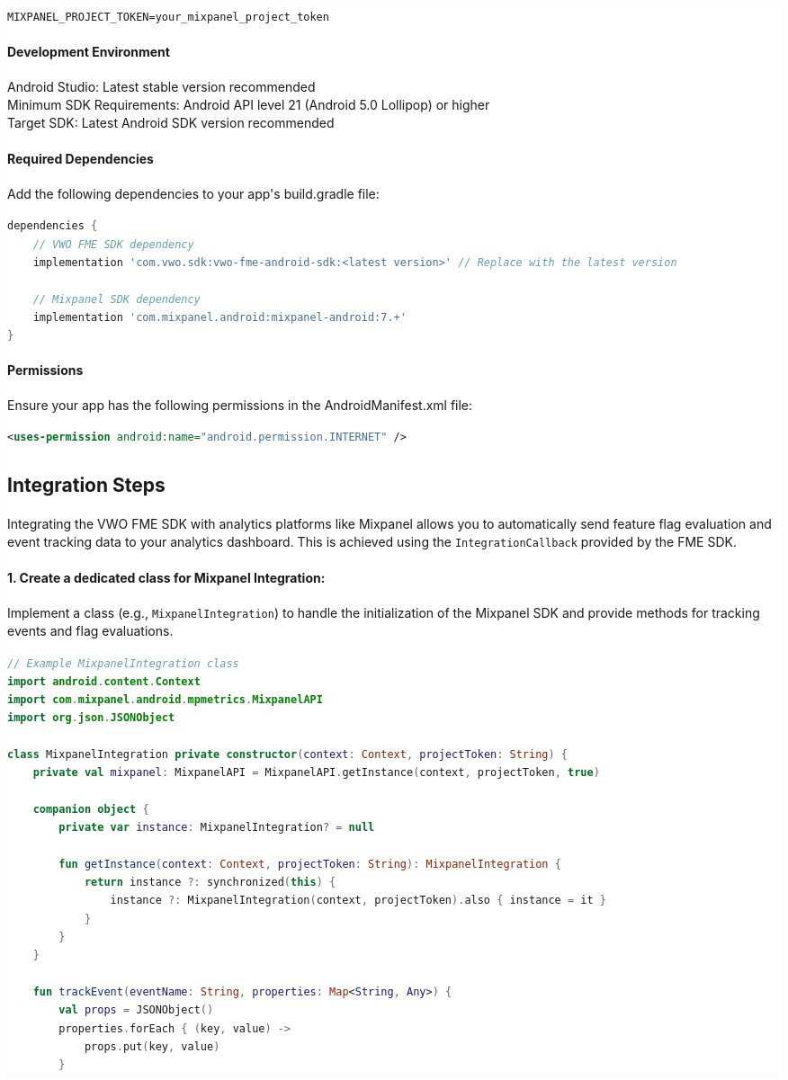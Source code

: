 ```properties
MIXPANEL_PROJECT_TOKEN=your_mixpanel_project_token
```

#### Development Environment

Android Studio: Latest stable version recommended  
Minimum SDK Requirements: Android API level 21 (Android 5.0 Lollipop) or higher  
Target SDK: Latest Android SDK version recommended

#### Required Dependencies

Add the following dependencies to your app's build.gradle file:

```groovy
dependencies {
    // VWO FME SDK dependency
    implementation 'com.vwo.sdk:vwo-fme-android-sdk:<latest version>' // Replace with the latest version
    
    // Mixpanel SDK dependency
    implementation 'com.mixpanel.android:mixpanel-android:7.+'
}
```

#### Permissions

Ensure your app has the following permissions in the AndroidManifest.xml file:

```xml
<uses-permission android:name="android.permission.INTERNET" />
```

## Integration Steps

Integrating the VWO FME SDK with analytics platforms like Mixpanel allows you to automatically send feature flag evaluation and event tracking data to your analytics dashboard. This is achieved using the `IntegrationCallback` provided by the FME SDK.

#### 1. Create a dedicated class for Mixpanel Integration:

Implement a class (e.g., `MixpanelIntegration`) to handle the initialization of the Mixpanel SDK and provide methods for tracking events and flag evaluations.  

```kotlin
// Example MixpanelIntegration class
import android.content.Context
import com.mixpanel.android.mpmetrics.MixpanelAPI
import org.json.JSONObject

class MixpanelIntegration private constructor(context: Context, projectToken: String) {
    private val mixpanel: MixpanelAPI = MixpanelAPI.getInstance(context, projectToken, true)

    companion object {
        private var instance: MixpanelIntegration? = null

        fun getInstance(context: Context, projectToken: String): MixpanelIntegration {
            return instance ?: synchronized(this) {
                instance ?: MixpanelIntegration(context, projectToken).also { instance = it }
            }
        }
    }

    fun trackEvent(eventName: String, properties: Map<String, Any>) {
        val props = JSONObject()
        properties.forEach { (key, value) ->
            props.put(key, value)
        }
```